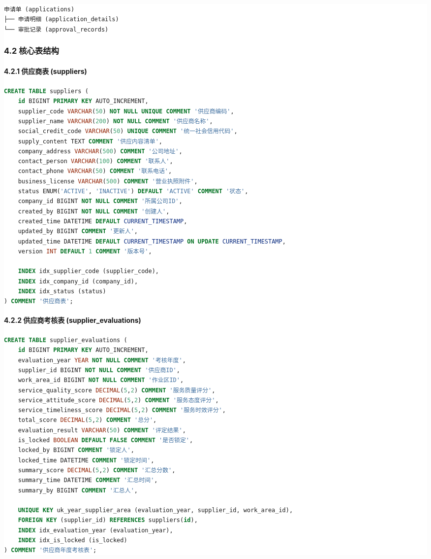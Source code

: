 ```
申请单 (applications)
├── 申请明细 (application_details)
└── 审批记录 (approval_records)
```

### 4.2 核心表结构

#### 4.2.1 供应商表 (suppliers)
```sql
CREATE TABLE suppliers (
    id BIGINT PRIMARY KEY AUTO_INCREMENT,
    supplier_code VARCHAR(50) NOT NULL UNIQUE COMMENT '供应商编码',
    supplier_name VARCHAR(200) NOT NULL COMMENT '供应商名称',
    social_credit_code VARCHAR(50) UNIQUE COMMENT '统一社会信用代码',
    supply_content TEXT COMMENT '供应内容清单',
    company_address VARCHAR(500) COMMENT '公司地址',
    contact_person VARCHAR(100) COMMENT '联系人',
    contact_phone VARCHAR(50) COMMENT '联系电话',
    business_license VARCHAR(500) COMMENT '营业执照附件',
    status ENUM('ACTIVE', 'INACTIVE') DEFAULT 'ACTIVE' COMMENT '状态',
    company_id BIGINT NOT NULL COMMENT '所属公司ID',
    created_by BIGINT NOT NULL COMMENT '创建人',
    created_time DATETIME DEFAULT CURRENT_TIMESTAMP,
    updated_by BIGINT COMMENT '更新人',
    updated_time DATETIME DEFAULT CURRENT_TIMESTAMP ON UPDATE CURRENT_TIMESTAMP,
    version INT DEFAULT 1 COMMENT '版本号',
    
    INDEX idx_supplier_code (supplier_code),
    INDEX idx_company_id (company_id),
    INDEX idx_status (status)
) COMMENT '供应商表';
```

#### 4.2.2 供应商考核表 (supplier_evaluations)
```sql
CREATE TABLE supplier_evaluations (
    id BIGINT PRIMARY KEY AUTO_INCREMENT,
    evaluation_year YEAR NOT NULL COMMENT '考核年度',
    supplier_id BIGINT NOT NULL COMMENT '供应商ID',
    work_area_id BIGINT NOT NULL COMMENT '作业区ID',
    service_quality_score DECIMAL(5,2) COMMENT '服务质量评分',
    service_attitude_score DECIMAL(5,2) COMMENT '服务态度评分',
    service_timeliness_score DECIMAL(5,2) COMMENT '服务时效评分',
    total_score DECIMAL(5,2) COMMENT '总分',
    evaluation_result VARCHAR(50) COMMENT '评定结果',
    is_locked BOOLEAN DEFAULT FALSE COMMENT '是否锁定',
    locked_by BIGINT COMMENT '锁定人',
    locked_time DATETIME COMMENT '锁定时间',
    summary_score DECIMAL(5,2) COMMENT '汇总分数',
    summary_time DATETIME COMMENT '汇总时间',
    summary_by BIGINT COMMENT '汇总人',
    
    UNIQUE KEY uk_year_supplier_area (evaluation_year, supplier_id, work_area_id),
    FOREIGN KEY (supplier_id) REFERENCES suppliers(id),
    INDEX idx_evaluation_year (evaluation_year),
    INDEX idx_is_locked (is_locked)
) COMMENT '供应商年度考核表';
```
